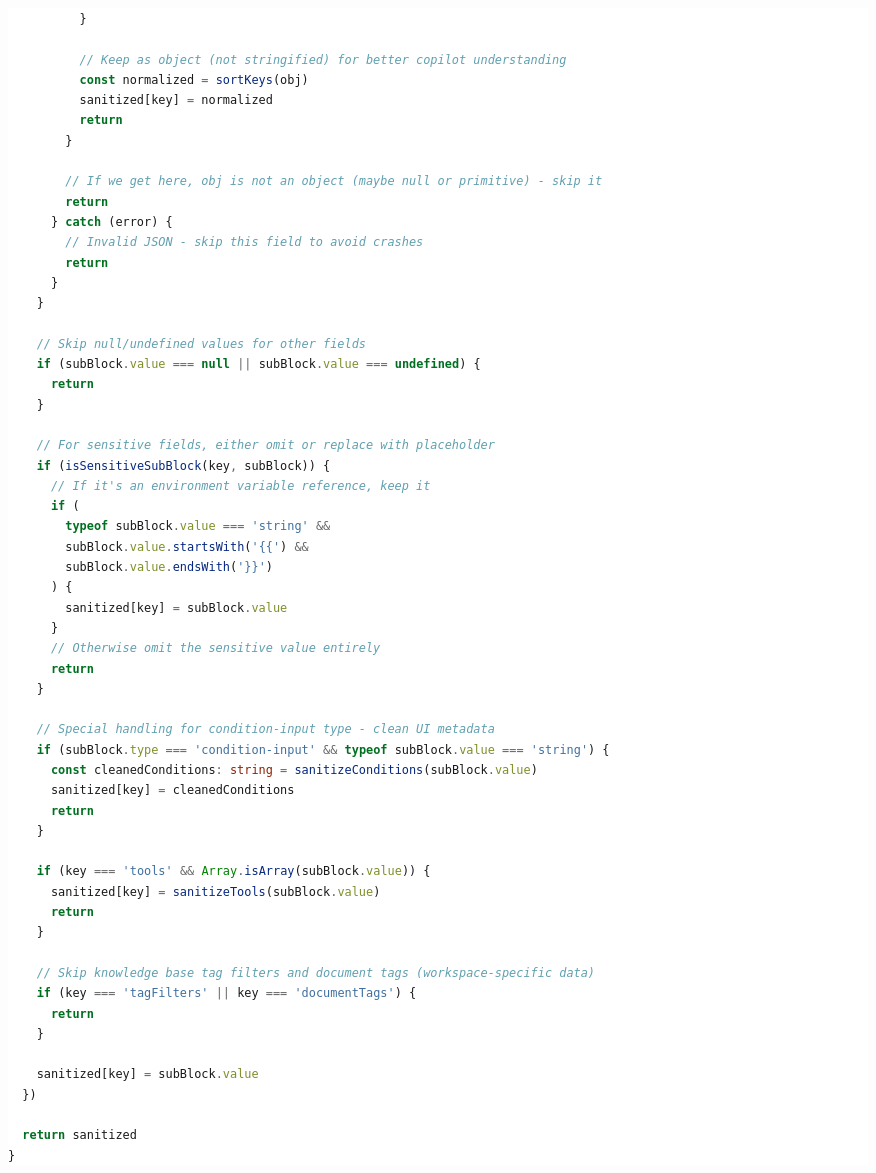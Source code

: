 ```typescript
          }

          // Keep as object (not stringified) for better copilot understanding
          const normalized = sortKeys(obj)
          sanitized[key] = normalized
          return
        }

        // If we get here, obj is not an object (maybe null or primitive) - skip it
        return
      } catch (error) {
        // Invalid JSON - skip this field to avoid crashes
        return
      }
    }

    // Skip null/undefined values for other fields
    if (subBlock.value === null || subBlock.value === undefined) {
      return
    }

    // For sensitive fields, either omit or replace with placeholder
    if (isSensitiveSubBlock(key, subBlock)) {
      // If it's an environment variable reference, keep it
      if (
        typeof subBlock.value === 'string' &&
        subBlock.value.startsWith('{{') &&
        subBlock.value.endsWith('}}')
      ) {
        sanitized[key] = subBlock.value
      }
      // Otherwise omit the sensitive value entirely
      return
    }

    // Special handling for condition-input type - clean UI metadata
    if (subBlock.type === 'condition-input' && typeof subBlock.value === 'string') {
      const cleanedConditions: string = sanitizeConditions(subBlock.value)
      sanitized[key] = cleanedConditions
      return
    }

    if (key === 'tools' && Array.isArray(subBlock.value)) {
      sanitized[key] = sanitizeTools(subBlock.value)
      return
    }

    // Skip knowledge base tag filters and document tags (workspace-specific data)
    if (key === 'tagFilters' || key === 'documentTags') {
      return
    }

    sanitized[key] = subBlock.value
  })

  return sanitized
}
```
